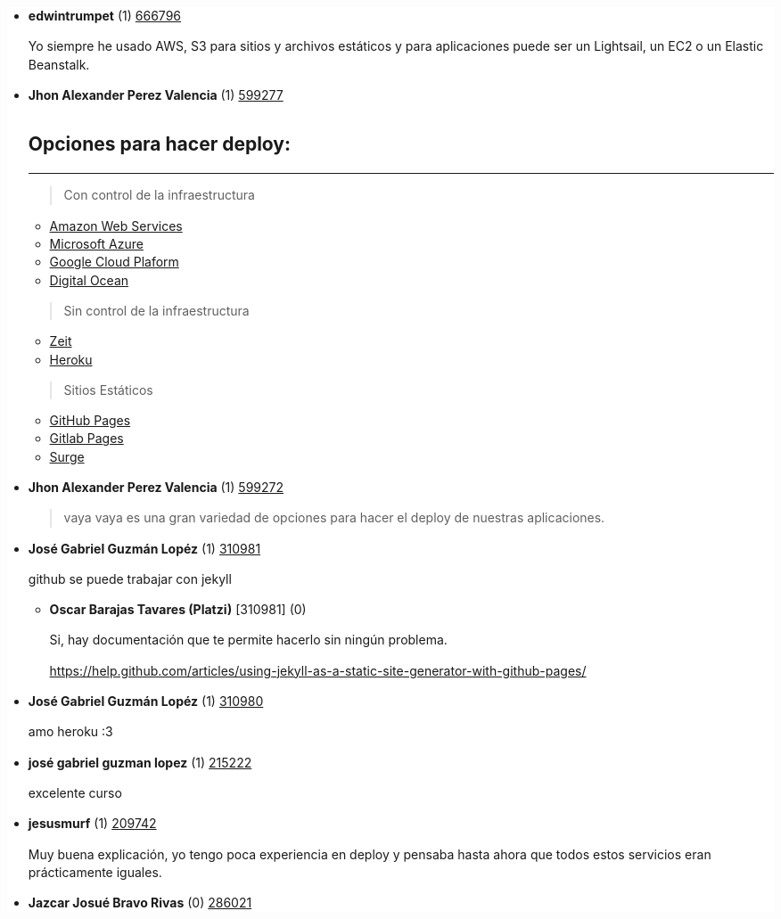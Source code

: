 * **edwintrumpet** (1) [666796](https://platzi.com/comentario/666796/) 

	Yo siempre he usado AWS, S3 para sitios y archivos estáticos y para aplicaciones puede ser un Lightsail, un EC2 o un Elastic Beanstalk.

* **Jhon Alexander Perez Valencia** (1) [599277](https://platzi.com/comentario/599277/) 

	## Opciones para hacer deploy:
	
	* * *
	
	> Con control de la infraestructura
	
	* [Amazon Web Services](https://aws.amazon.com/)
	* [Microsoft Azure](https://azure.microsoft.com/en-us/)
	* [Google Cloud Plaform](https://cloud.google.com/)
	* [Digital Ocean](https://www.digitalocean.com/)
	
	
	
	> Sin control de la infraestructura
	
	* [Zeit](https://zeit.co)
	* [Heroku](https://www.heroku.com/)
	
	
	
	> Sitios Estáticos
	
	* [GitHub Pages](https://pages.github.com/)
	* [Gitlab Pages](https://about.gitlab.com/product/pages/)
	* [Surge](https://surge.sh/)
	
	

* **Jhon Alexander Perez Valencia** (1) [599272](https://platzi.com/comentario/599272/) 

	> vaya vaya es una gran variedad de opciones para hacer el deploy de nuestras aplicaciones.

* **José Gabriel Guzmán Lopéz** (1) [310981](https://platzi.com/comentario/310981/) 

	github se puede trabajar con jekyll

	* **Oscar Barajas Tavares (Platzi)** [310981] (0)

		Si, hay documentación que te permite hacerlo sin ningún problema.
		
		<https://help.github.com/articles/using-jekyll-as-a-static-site-generator-with-github-pages/>

* **José Gabriel Guzmán Lopéz** (1) [310980](https://platzi.com/comentario/310980/) 

	amo heroku :3

* **josé gabriel guzman lopez** (1) [215222](https://platzi.com/comentario/215222/) 

	excelente curso

* **jesusmurf** (1) [209742](https://platzi.com/comentario/209742/) 

	Muy buena explicación, yo tengo poca experiencia en deploy y pensaba hasta ahora que todos estos servicios eran prácticamente iguales.

* **Jazcar Josué  Bravo Rivas** (0) [286021](https://platzi.com/comentario/286021/) 
